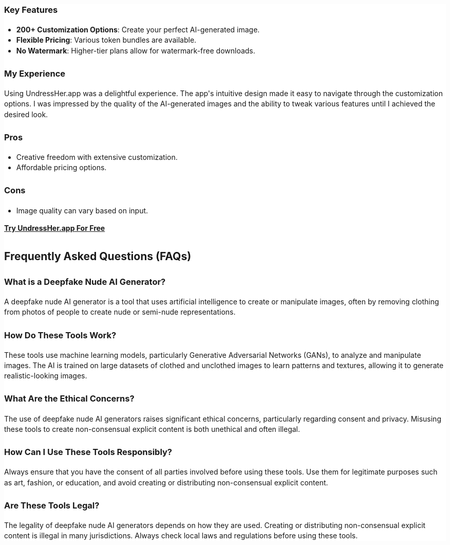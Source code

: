 ### Key Features

- **200+ Customization Options**: Create your perfect AI-generated image.
- **Flexible Pricing**: Various token bundles are available.
- **No Watermark**: Higher-tier plans allow for watermark-free downloads.

### My Experience

Using UndressHer.app was a delightful experience. The app's intuitive design made it easy to navigate through the customization options. I was impressed by the quality of the AI-generated images and the ability to tweak various features until I achieved the desired look.

### Pros

- Creative freedom with extensive customization.
- Affordable pricing options.

### Cons

- Image quality can vary based on input.

[**Try UndressHer.app For Free**](https://top-ai-tools.click/MMMEaP)

## Frequently Asked Questions (FAQs)

### What is a Deepfake Nude AI Generator?

A deepfake nude AI generator is a tool that uses artificial intelligence to create or manipulate images, often by removing clothing from photos of people to create nude or semi-nude representations.

### How Do These Tools Work?

These tools use machine learning models, particularly Generative Adversarial Networks (GANs), to analyze and manipulate images. The AI is trained on large datasets of clothed and unclothed images to learn patterns and textures, allowing it to generate realistic-looking images.

### What Are the Ethical Concerns?

The use of deepfake nude AI generators raises significant ethical concerns, particularly regarding consent and privacy. Misusing these tools to create non-consensual explicit content is both unethical and often illegal.

### How Can I Use These Tools Responsibly?

Always ensure that you have the consent of all parties involved before using these tools. Use them for legitimate purposes such as art, fashion, or education, and avoid creating or distributing non-consensual explicit content.

### Are These Tools Legal?

The legality of deepfake nude AI generators depends on how they are used. Creating or distributing non-consensual explicit content is illegal in many jurisdictions. Always check local laws and regulations before using these tools.

